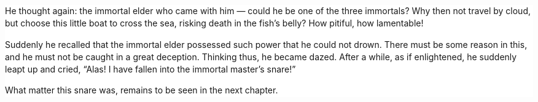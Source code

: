 He thought again: the immortal elder who came with him — could he be one of the three immortals? Why then not travel by cloud, but choose this little boat to cross the sea, risking death in the fish’s belly? How pitiful, how lamentable!

Suddenly he recalled that the immortal elder possessed such power that he could not drown. There must be some reason in this, and he must not be caught in a great deception. Thinking thus, he became dazed. After a while, as if enlightened, he suddenly leapt up and cried, “Alas! I have fallen into the immortal master’s snare!”

What matter this snare was, remains to be seen in the next chapter.
